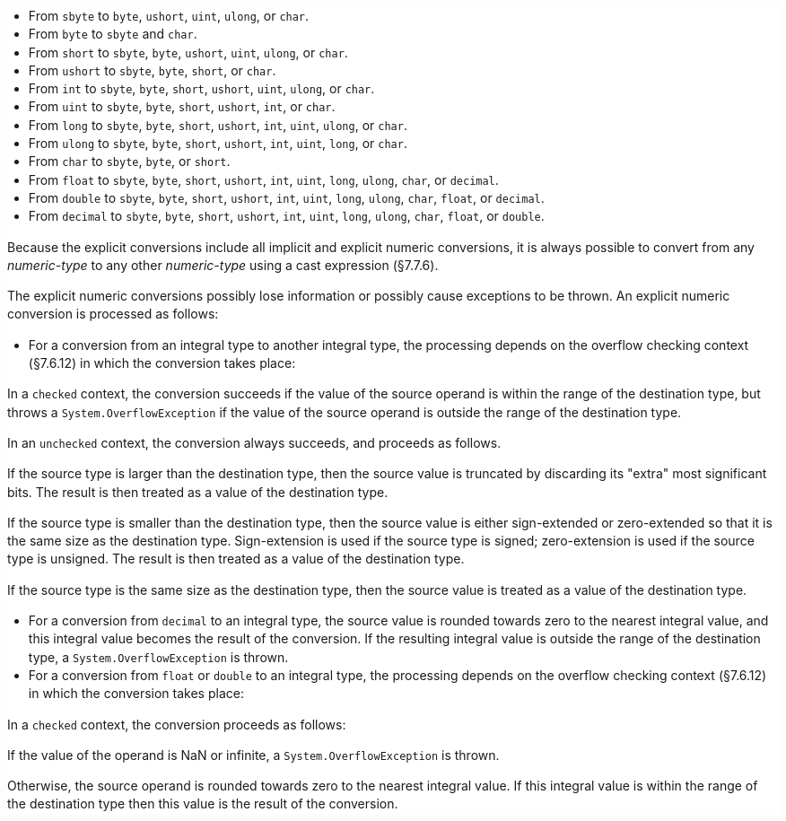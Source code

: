 -  From `sbyte` to `byte`, `ushort`, `uint`, `ulong`, or `char`.
-  From `byte` to `sbyte` and `char`.
-  From `short` to `sbyte`, `byte`, `ushort`, `uint`, `ulong`, or `char`.
-  From `ushort` to `sbyte`, `byte`, `short`, or `char`.
-  From `int` to `sbyte`, `byte`, `short`, `ushort`, `uint`, `ulong`, or `char`.
-  From `uint` to `sbyte`, `byte`, `short`, `ushort`, `int`, or `char`.
-  From `long` to `sbyte`, `byte`, `short`, `ushort`, `int`, `uint`, `ulong`, or `char`.
-  From `ulong` to `sbyte`, `byte`, `short`, `ushort`, `int`, `uint`, `long`, or `char`.
-  From `char` to `sbyte`, `byte`, or `short`.
-  From `float` to `sbyte`, `byte`, `short`, `ushort`, `int`, `uint`, `long`, `ulong`, `char`, or `decimal`.
-  From `double` to `sbyte`, `byte`, `short`, `ushort`, `int`, `uint`, `long`, `ulong`, `char`, `float`, or `decimal`.
-  From `decimal` to `sbyte`, `byte`, `short`, `ushort`, `int`, `uint`, `long`, `ulong`, `char`, `float`, or `double`.

Because the explicit conversions include all implicit and explicit numeric conversions, it is always possible to convert from any *numeric-type* to any other *numeric-type* using a cast expression (§7.7.6).

The explicit numeric conversions possibly lose information or possibly cause exceptions to be thrown. An explicit numeric conversion is processed as follows:

-  For a conversion from an integral type to another integral type, the processing depends on the overflow checking context (§7.6.12) in which the conversion takes place:

In a `checked` context, the conversion succeeds if the value of the source operand is within the range of the destination type, but throws a `System.OverflowException` if the value of the source operand is outside the range of the destination type.

In an `unchecked` context, the conversion always succeeds, and proceeds as follows.

If the source type is larger than the destination type, then the source value is truncated by discarding its "extra" most significant bits. The result is then treated as a value of the destination type.

If the source type is smaller than the destination type, then the source value is either sign-extended or zero-extended so that it is the same size as the destination type. Sign-extension is used if the source type is signed; zero-extension is used if the source type is unsigned. The result is then treated as a value of the destination type.

If the source type is the same size as the destination type, then the source value is treated as a value of the destination type.

-  For a conversion from `decimal` to an integral type, the source value is rounded towards zero to the nearest integral value, and this integral value becomes the result of the conversion. If the resulting integral value is outside the range of the destination type, a `System.OverflowException` is thrown.
-  For a conversion from `float` or `double` to an integral type, the processing depends on the overflow checking context (§7.6.12) in which the conversion takes place:

In a `checked` context, the conversion proceeds as follows:

If the value of the operand is NaN or infinite, a `System.OverflowException` is thrown.

Otherwise, the source operand is rounded towards zero to the nearest integral value. If this integral value is within the range of the destination type then this value is the result of the conversion.
